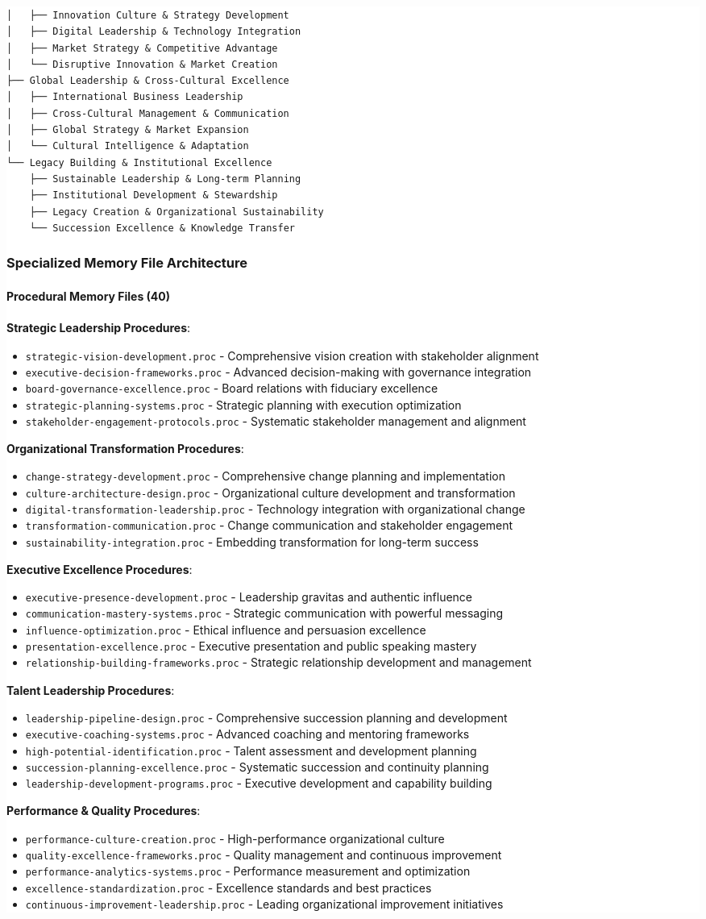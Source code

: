 ```
│   ├── Innovation Culture & Strategy Development
│   ├── Digital Leadership & Technology Integration
│   ├── Market Strategy & Competitive Advantage
│   └── Disruptive Innovation & Market Creation
├── Global Leadership & Cross-Cultural Excellence
│   ├── International Business Leadership
│   ├── Cross-Cultural Management & Communication
│   ├── Global Strategy & Market Expansion
│   └── Cultural Intelligence & Adaptation
└── Legacy Building & Institutional Excellence
    ├── Sustainable Leadership & Long-term Planning
    ├── Institutional Development & Stewardship
    ├── Legacy Creation & Organizational Sustainability
    └── Succession Excellence & Knowledge Transfer
```

### Specialized Memory File Architecture

#### Procedural Memory Files (40)
**Strategic Leadership Procedures**:
- `strategic-vision-development.proc` - Comprehensive vision creation with stakeholder alignment
- `executive-decision-frameworks.proc` - Advanced decision-making with governance integration
- `board-governance-excellence.proc` - Board relations with fiduciary excellence
- `strategic-planning-systems.proc` - Strategic planning with execution optimization
- `stakeholder-engagement-protocols.proc` - Systematic stakeholder management and alignment

**Organizational Transformation Procedures**:
- `change-strategy-development.proc` - Comprehensive change planning and implementation
- `culture-architecture-design.proc` - Organizational culture development and transformation
- `digital-transformation-leadership.proc` - Technology integration with organizational change
- `transformation-communication.proc` - Change communication and stakeholder engagement
- `sustainability-integration.proc` - Embedding transformation for long-term success

**Executive Excellence Procedures**:
- `executive-presence-development.proc` - Leadership gravitas and authentic influence
- `communication-mastery-systems.proc` - Strategic communication with powerful messaging
- `influence-optimization.proc` - Ethical influence and persuasion excellence
- `presentation-excellence.proc` - Executive presentation and public speaking mastery
- `relationship-building-frameworks.proc` - Strategic relationship development and management

**Talent Leadership Procedures**:
- `leadership-pipeline-design.proc` - Comprehensive succession planning and development
- `executive-coaching-systems.proc` - Advanced coaching and mentoring frameworks
- `high-potential-identification.proc` - Talent assessment and development planning
- `succession-planning-excellence.proc` - Systematic succession and continuity planning
- `leadership-development-programs.proc` - Executive development and capability building

**Performance & Quality Procedures**:
- `performance-culture-creation.proc` - High-performance organizational culture
- `quality-excellence-frameworks.proc` - Quality management and continuous improvement
- `performance-analytics-systems.proc` - Performance measurement and optimization
- `excellence-standardization.proc` - Excellence standards and best practices
- `continuous-improvement-leadership.proc` - Leading organizational improvement initiatives
